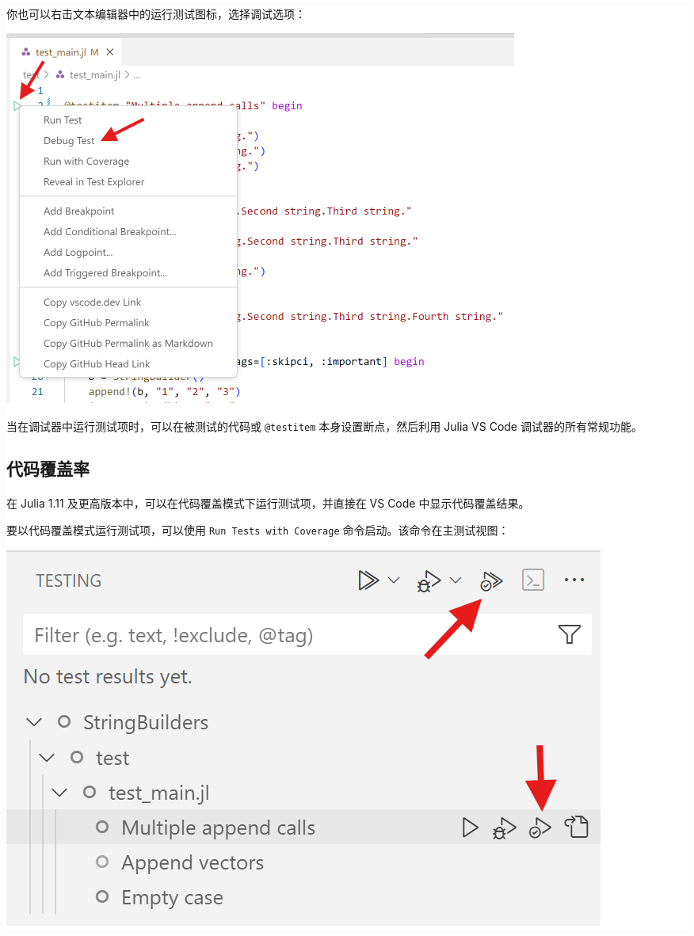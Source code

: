 你也可以右击文本编辑器中的运行测试图标，选择调试选项：

![Testitem debugging 2](../images/testitems/testitemdebug2.png)

当在调试器中运行测试项时，可以在被测试的代码或 `@testitem` 本身设置断点，然后利用 Julia VS Code 调试器的所有常规功能。

## 代码覆盖率

在 Julia 1.11 及更高版本中，可以在代码覆盖模式下运行测试项，并直接在 VS Code 中显示代码覆盖结果。

要以代码覆盖模式运行测试项，可以使用 `Run Tests with Coverage` 命令启动。该命令在主测试视图：

![Testitem coverage 1](../images/testitems/testitemcoverage1.png)
